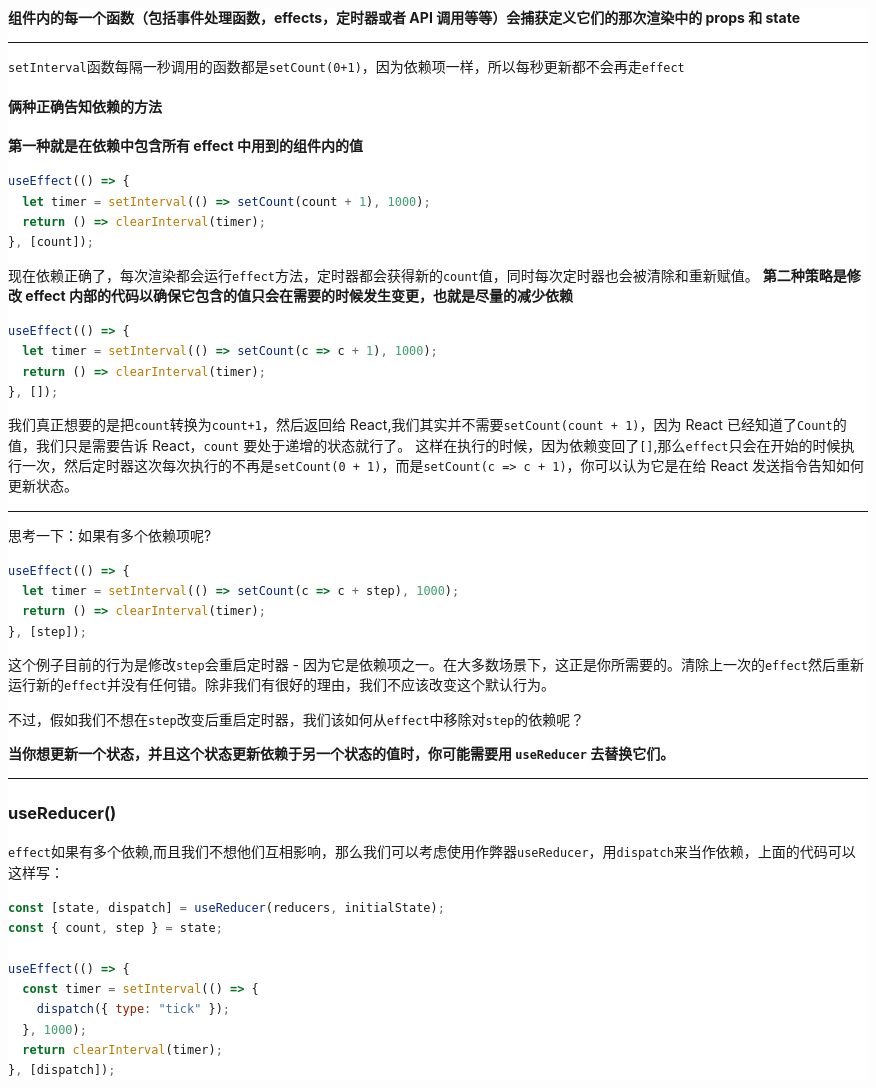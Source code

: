 
**组件内的每一个函数（包括事件处理函数，effects，定时器或者 API 调用等等）会捕获定义它们的那次渲染中的 props 和 state**

---

`setInterval`函数每隔一秒调用的函数都是`setCount(0+1)`，因为依赖项一样，所以每秒更新都不会再走`effect`

#### 俩种正确告知依赖的方法

**第一种就是在依赖中包含所有 effect 中用到的组件内的值**

```javascript
useEffect(() => {
  let timer = setInterval(() => setCount(count + 1), 1000);
  return () => clearInterval(timer);
}, [count]);
```

现在依赖正确了，每次渲染都会运行`effect`方法，定时器都会获得新的`count`值，同时每次定时器也会被清除和重新赋值。
**第二种策略是修改 effect 内部的代码以确保它包含的值只会在需要的时候发生变更，也就是尽量的减少依赖**

```javascript
useEffect(() => {
  let timer = setInterval(() => setCount(c => c + 1), 1000);
  return () => clearInterval(timer);
}, []);
```

我们真正想要的是把`count`转换为`count+1`，然后返回给 React,我们其实并不需要`setCount(count + 1)`，因为 React 已经知道了`Count`的值，我们只是需要告诉 React，`count` 要处于递增的状态就行了。
这样在执行的时候，因为依赖变回了`[]`,那么`effect`只会在开始的时候执行一次，然后定时器这次每次执行的不再是`setCount(0 + 1)`，而是`setCount(c => c + 1)`，你可以认为它是在给 React 发送指令告知如何更新状态。

---

思考一下：如果有多个依赖项呢?

```javascript
useEffect(() => {
  let timer = setInterval(() => setCount(c => c + step), 1000);
  return () => clearInterval(timer);
}, [step]);
```

这个例子目前的行为是修改`step`会重启定时器 - 因为它是依赖项之一。在大多数场景下，这正是你所需要的。清除上一次的`effect`然后重新运行新的`effect`并没有任何错。除非我们有很好的理由，我们不应该改变这个默认行为。

不过，假如我们不想在`step`改变后重启定时器，我们该如何从`effect`中移除对`step`的依赖呢？

**当你想更新一个状态，并且这个状态更新依赖于另一个状态的值时，你可能需要用 `useReducer` 去替换它们。**

---

### useReducer()

`effect`如果有多个依赖,而且我们不想他们互相影响，那么我们可以考虑使用作弊器`useReducer`，用`dispatch`来当作依赖，上面的代码可以这样写：

```javascript
const [state, dispatch] = useReducer(reducers, initialState);
const { count, step } = state;

useEffect(() => {
  const timer = setInterval(() => {
    dispatch({ type: "tick" });
  }, 1000);
  return clearInterval(timer);
}, [dispatch]);
```

